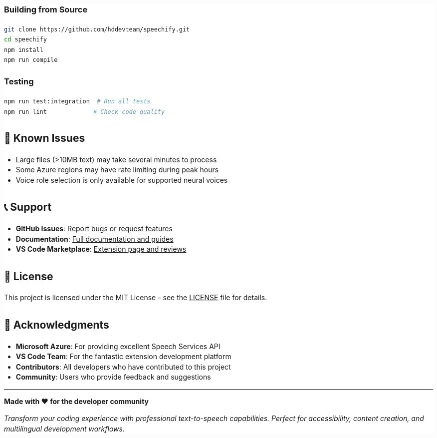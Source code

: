 ### Building from Source
```bash
git clone https://github.com/hddevteam/speechify.git
cd speechify
npm install
npm run compile
```

### Testing
```bash
npm run test:integration  # Run all tests
npm run lint             # Check code quality
```

## 🐛 Known Issues

- Large files (>10MB text) may take several minutes to process
- Some Azure regions may have rate limiting during peak hours
- Voice role selection is only available for supported neural voices

## 📞 Support

- **GitHub Issues**: [Report bugs or request features](https://github.com/hddevteam/speechify/issues)
- **Documentation**: [Full documentation and guides](https://github.com/hddevteam/speechify)
- **VS Code Marketplace**: [Extension page and reviews](https://marketplace.visualstudio.com/items?itemName=luckyXmobile.speechify)

## 📄 License

This project is licensed under the MIT License - see the [LICENSE](LICENSE) file for details.

## 🙏 Acknowledgments

- **Microsoft Azure**: For providing excellent Speech Services API
- **VS Code Team**: For the fantastic extension development platform
- **Contributors**: All developers who have contributed to this project
- **Community**: Users who provide feedback and suggestions

---

**Made with ❤️ for the developer community**

*Transform your coding experience with professional text-to-speech capabilities. Perfect for accessibility, content creation, and multilingual development workflows.*